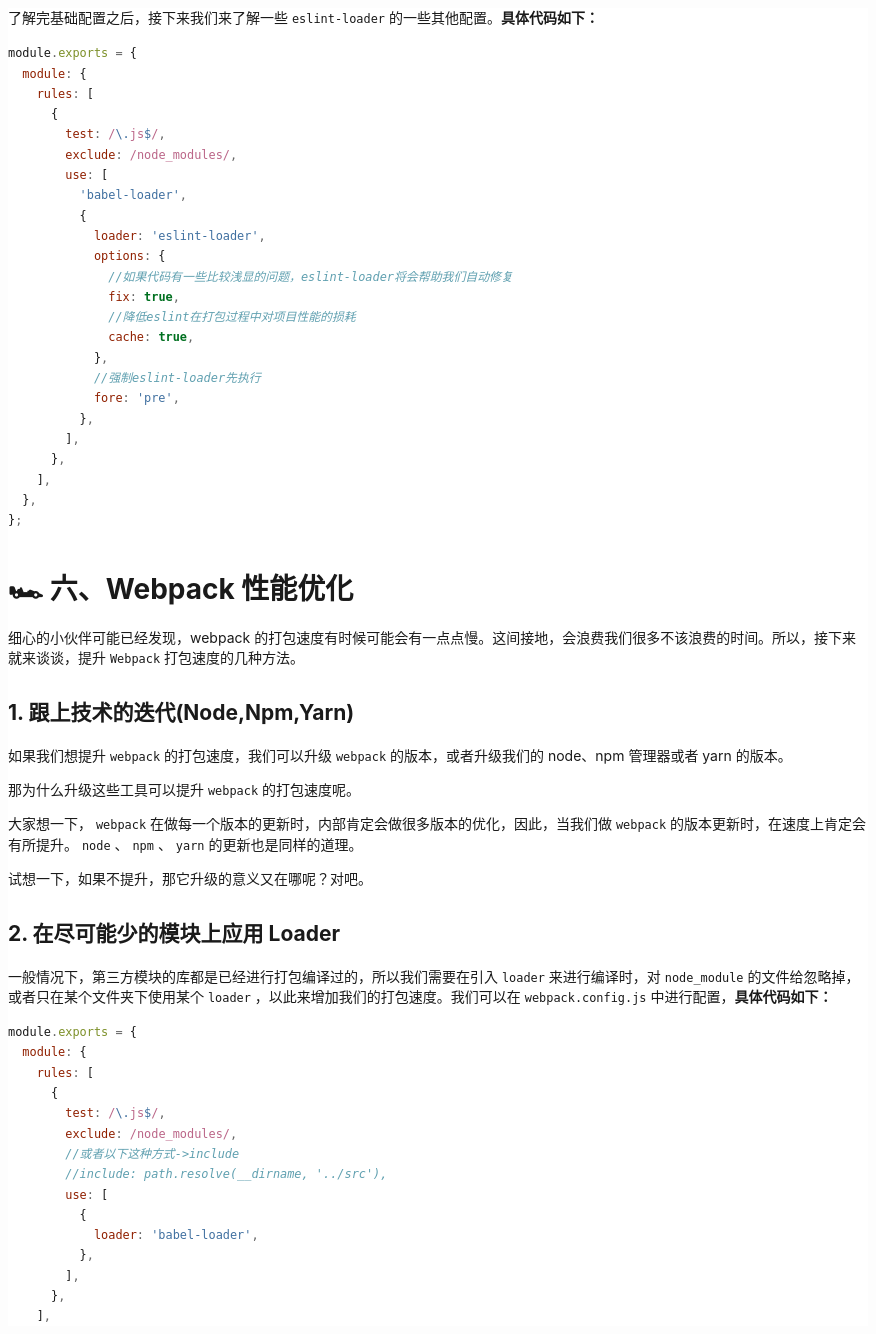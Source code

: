 
了解完基础配置之后，接下来我们来了解一些 `eslint-loader` 的一些其他配置。**具体代码如下：**

```js
module.exports = {
  module: {
    rules: [
      {
        test: /\.js$/,
        exclude: /node_modules/,
        use: [
          'babel-loader',
          {
            loader: 'eslint-loader',
            options: {
              //如果代码有一些比较浅显的问题，eslint-loader将会帮助我们自动修复
              fix: true,
              //降低eslint在打包过程中对项目性能的损耗
              cache: true,
            },
            //强制eslint-loader先执行
            fore: 'pre',
          },
        ],
      },
    ],
  },
};
```

# 🏎️ 六、Webpack 性能优化

细心的小伙伴可能已经发现，webpack 的打包速度有时候可能会有一点点慢。这间接地，会浪费我们很多不该浪费的时间。所以，接下来就来谈谈，提升 `Webpack` 打包速度的几种方法。

## 1. 跟上技术的迭代(Node,Npm,Yarn)

如果我们想提升 `webpack` 的打包速度，我们可以升级 `webpack` 的版本，或者升级我们的 node、npm 管理器或者 yarn 的版本。

那为什么升级这些工具可以提升 `webpack` 的打包速度呢。

大家想一下， `webpack` 在做每一个版本的更新时，内部肯定会做很多版本的优化，因此，当我们做 `webpack` 的版本更新时，在速度上肯定会有所提升。 `node` 、 `npm` 、 `yarn` 的更新也是同样的道理。

试想一下，如果不提升，那它升级的意义又在哪呢？对吧。

## 2. 在尽可能少的模块上应用 Loader

一般情况下，第三方模块的库都是已经进行打包编译过的，所以我们需要在引入 `loader` 来进行编译时，对 `node_module` 的文件给忽略掉，或者只在某个文件夹下使用某个 `loader` ，以此来增加我们的打包速度。我们可以在 `webpack.config.js` 中进行配置，**具体代码如下：**

```js
module.exports = {
  module: {
    rules: [
      {
        test: /\.js$/,
        exclude: /node_modules/,
        //或者以下这种方式->include
        //include: path.resolve(__dirname, '../src'),
        use: [
          {
            loader: 'babel-loader',
          },
        ],
      },
    ],
```